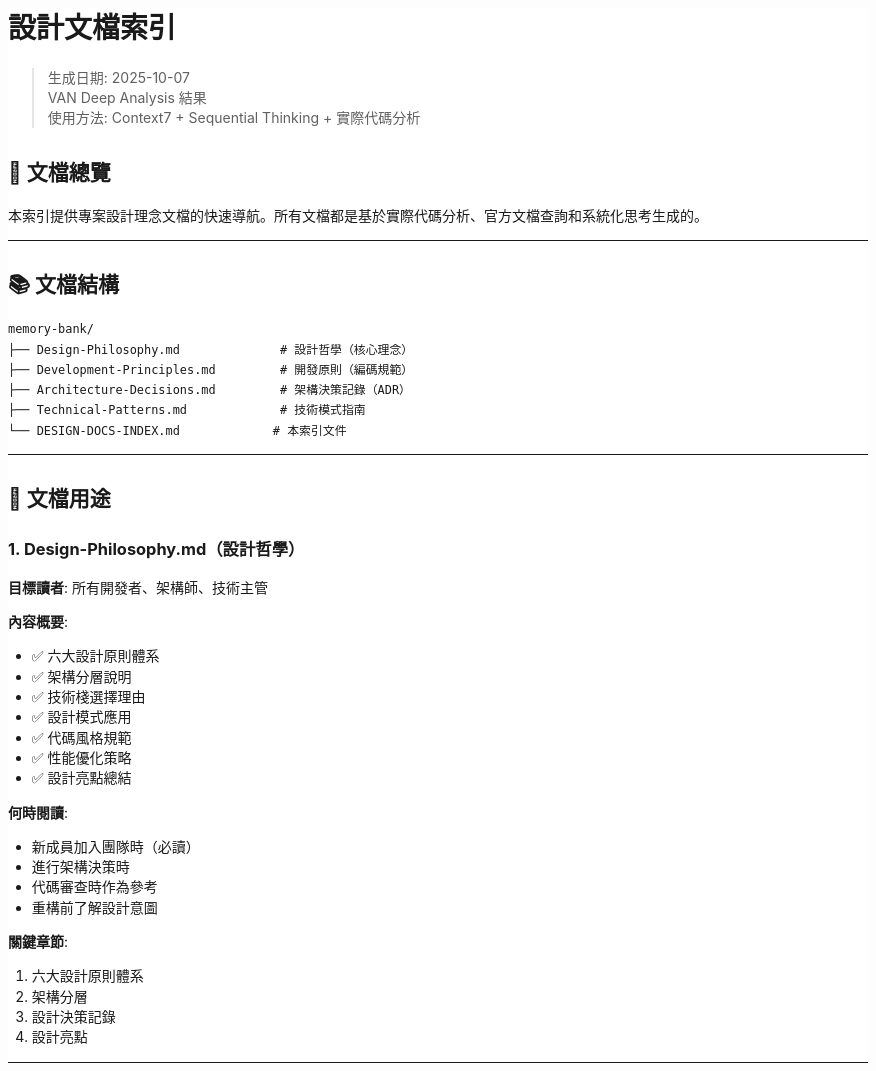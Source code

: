 # 設計文檔索引

> 生成日期: 2025-10-07  
> VAN Deep Analysis 結果  
> 使用方法: Context7 + Sequential Thinking + 實際代碼分析

## 📖 文檔總覽

本索引提供專案設計理念文檔的快速導航。所有文檔都是基於實際代碼分析、官方文檔查詢和系統化思考生成的。

---

## 📚 文檔結構

```
memory-bank/
├── Design-Philosophy.md              # 設計哲學（核心理念）
├── Development-Principles.md         # 開發原則（編碼規範）
├── Architecture-Decisions.md         # 架構決策記錄（ADR）
├── Technical-Patterns.md             # 技術模式指南
└── DESIGN-DOCS-INDEX.md             # 本索引文件
```

---

## 🎯 文檔用途

### 1. Design-Philosophy.md（設計哲學）

**目標讀者**: 所有開發者、架構師、技術主管

**內容概要**:
- ✅ 六大設計原則體系
- ✅ 架構分層說明
- ✅ 技術棧選擇理由
- ✅ 設計模式應用
- ✅ 代碼風格規範
- ✅ 性能優化策略
- ✅ 設計亮點總結

**何時閱讀**:
- 新成員加入團隊時（必讀）
- 進行架構決策時
- 代碼審查時作為參考
- 重構前了解設計意圖

**關鍵章節**:
1. 六大設計原則體系
2. 架構分層
3. 設計決策記錄
4. 設計亮點

---